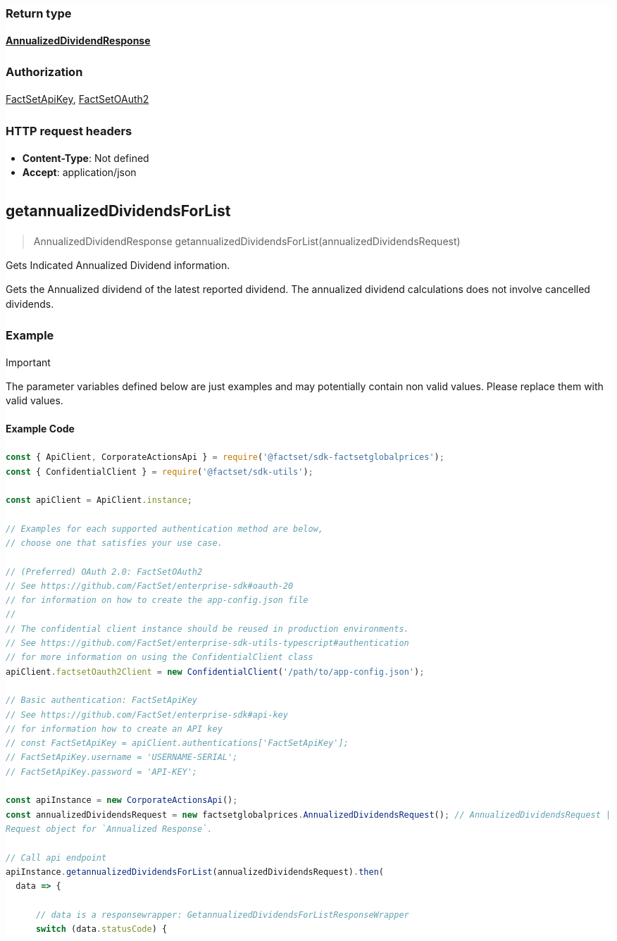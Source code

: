### Return type

[**AnnualizedDividendResponse**](AnnualizedDividendResponse.md)

### Authorization

[FactSetApiKey](../README.md#FactSetApiKey), [FactSetOAuth2](../README.md#FactSetOAuth2)

### HTTP request headers

- **Content-Type**: Not defined
- **Accept**: application/json


## getannualizedDividendsForList

> AnnualizedDividendResponse getannualizedDividendsForList(annualizedDividendsRequest)

Gets Indicated Annualized Dividend information.

Gets the Annualized dividend of the latest reported dividend. The annualized dividend calculations does not involve cancelled dividends.

### Example

> [!IMPORTANT]
> The parameter variables defined below are just examples and may potentially contain non valid values. Please replace them with valid values.

#### Example Code

```javascript
const { ApiClient, CorporateActionsApi } = require('@factset/sdk-factsetglobalprices');
const { ConfidentialClient } = require('@factset/sdk-utils');

const apiClient = ApiClient.instance;

// Examples for each supported authentication method are below,
// choose one that satisfies your use case.

// (Preferred) OAuth 2.0: FactSetOAuth2
// See https://github.com/FactSet/enterprise-sdk#oauth-20
// for information on how to create the app-config.json file
//
// The confidential client instance should be reused in production environments.
// See https://github.com/FactSet/enterprise-sdk-utils-typescript#authentication
// for more information on using the ConfidentialClient class
apiClient.factsetOauth2Client = new ConfidentialClient('/path/to/app-config.json');

// Basic authentication: FactSetApiKey
// See https://github.com/FactSet/enterprise-sdk#api-key
// for information how to create an API key
// const FactSetApiKey = apiClient.authentications['FactSetApiKey'];
// FactSetApiKey.username = 'USERNAME-SERIAL';
// FactSetApiKey.password = 'API-KEY';

const apiInstance = new CorporateActionsApi();
const annualizedDividendsRequest = new factsetglobalprices.AnnualizedDividendsRequest(); // AnnualizedDividendsRequest | Request object for `Annualized Response`.

// Call api endpoint
apiInstance.getannualizedDividendsForList(annualizedDividendsRequest).then(
  data => {

      // data is a responsewrapper: GetannualizedDividendsForListResponseWrapper
      switch (data.statusCode) {
```